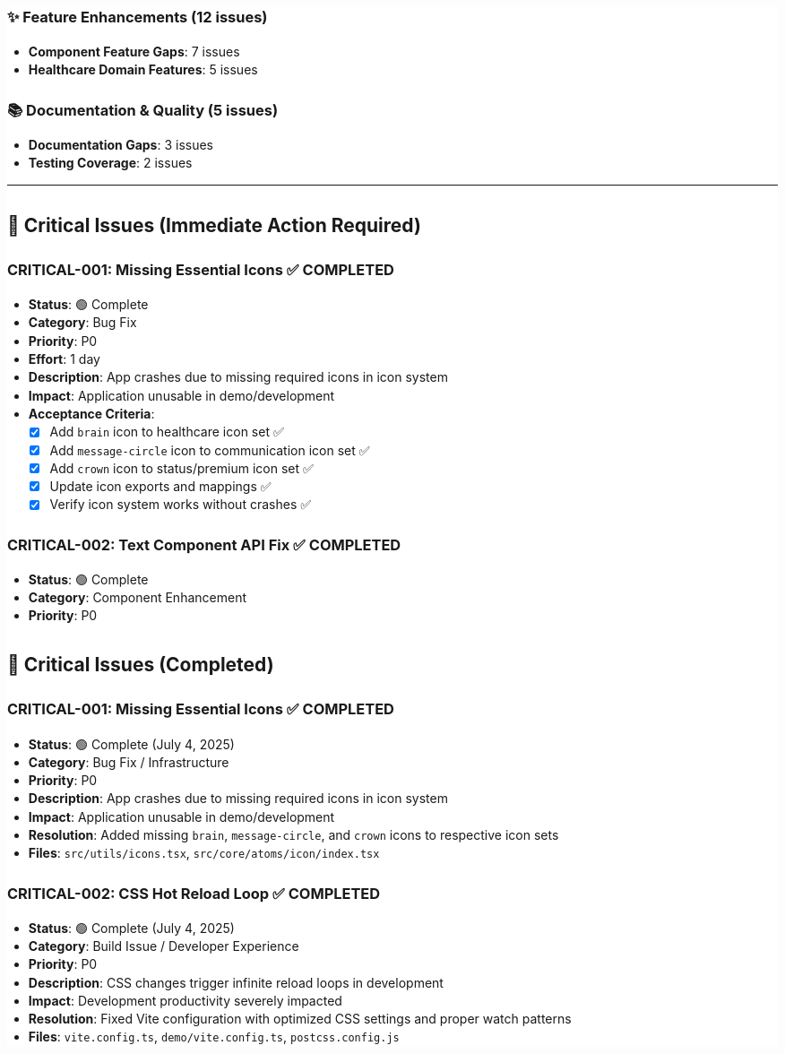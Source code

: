 ### ✨ Feature Enhancements (12 issues)
- **Component Feature Gaps**: 7 issues
- **Healthcare Domain Features**: 5 issues

### 📚 Documentation & Quality (5 issues)
- **Documentation Gaps**: 3 issues
- **Testing Coverage**: 2 issues

---

## 🚨 Critical Issues (Immediate Action Required)

### CRITICAL-001: Missing Essential Icons ✅ **COMPLETED**
- **Status**: 🟢 Complete
- **Category**: Bug Fix
- **Priority**: P0
- **Effort**: 1 day
- **Description**: App crashes due to missing required icons in icon system
- **Impact**: Application unusable in demo/development
- **Acceptance Criteria**:
  - [x] Add `brain` icon to healthcare icon set ✅
  - [x] Add `message-circle` icon to communication icon set ✅
  - [x] Add `crown` icon to status/premium icon set ✅
  - [x] Update icon exports and mappings ✅
  - [x] Verify icon system works without crashes ✅

### CRITICAL-002: Text Component API Fix ✅ **COMPLETED**
- **Status**: 🟢 Complete
- **Category**: Component Enhancement
- **Priority**: P0
## 🚨 Critical Issues (Completed)

### CRITICAL-001: Missing Essential Icons ✅ **COMPLETED**
- **Status**: 🟢 Complete (July 4, 2025)
- **Category**: Bug Fix / Infrastructure
- **Priority**: P0
- **Description**: App crashes due to missing required icons in icon system
- **Impact**: Application unusable in demo/development
- **Resolution**: Added missing `brain`, `message-circle`, and `crown` icons to respective icon sets
- **Files**: `src/utils/icons.tsx`, `src/core/atoms/icon/index.tsx`

### CRITICAL-002: CSS Hot Reload Loop ✅ **COMPLETED**
- **Status**: 🟢 Complete (July 4, 2025)
- **Category**: Build Issue / Developer Experience
- **Priority**: P0
- **Description**: CSS changes trigger infinite reload loops in development
- **Impact**: Development productivity severely impacted
- **Resolution**: Fixed Vite configuration with optimized CSS settings and proper watch patterns
- **Files**: `vite.config.ts`, `demo/vite.config.ts`, `postcss.config.js`
